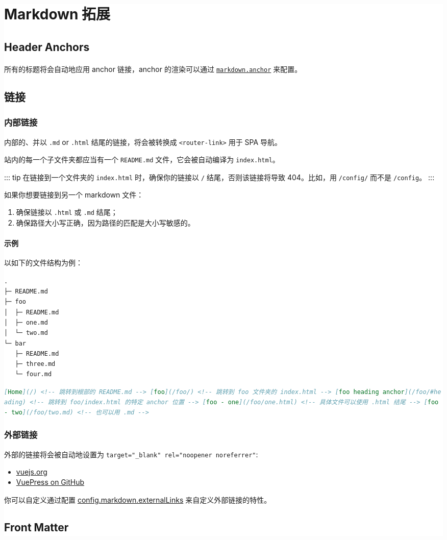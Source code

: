 # Markdown 拓展

## Header Anchors

所有的标题将会自动地应用 anchor 链接，anchor 的渲染可以通过 [`markdown.anchor`](../config/README.md#markdown-anchor) 来配置。

## 链接

### 内部链接

内部的、并以 `.md` or `.html` 结尾的链接，将会被转换成 `<router-link>` 用于 SPA 导航。

站内的每一个子文件夹都应当有一个 `README.md` 文件，它会被自动编译为 `index.html`。

::: tip 在链接到一个文件夹的 `index.html` 时，确保你的链接以 `/` 结尾，否则该链接将导致 404。比如，用 `/config/` 而不是 `/config`。 :::

如果你想要链接到另一个 markdown 文件：

1.  确保链接以 `.html` 或 `.md` 结尾；
2.  确保路径大小写正确，因为路径的匹配是大小写敏感的。

#### 示例

以如下的文件结构为例：

```
.
├─ README.md
├─ foo
│  ├─ README.md
│  ├─ one.md
│  └─ two.md
└─ bar
   ├─ README.md
   ├─ three.md
   └─ four.md
```

```md
[Home](/) <!-- 跳转到根部的 README.md --> [foo](/foo/) <!-- 跳转到 foo 文件夹的 index.html --> [foo heading anchor](/foo/#heading) <!-- 跳转到 foo/index.html 的特定 anchor 位置 --> [foo - one](/foo/one.html) <!-- 具体文件可以使用 .html 结尾 --> [foo - two](/foo/two.md) <!-- 也可以用 .md -->
```

### 外部链接

外部的链接将会被自动地设置为 `target="_blank" rel="noopener noreferrer"`:

- [vuejs.org](https://vuejs.org)
- [VuePress on GitHub](https://github.com/vuejs/vuepress)

你可以自定义通过配置 [config.markdown.externalLinks](../config/README.md#markdown-externallinks) 来自定义外部链接的特性。

## Front Matter
